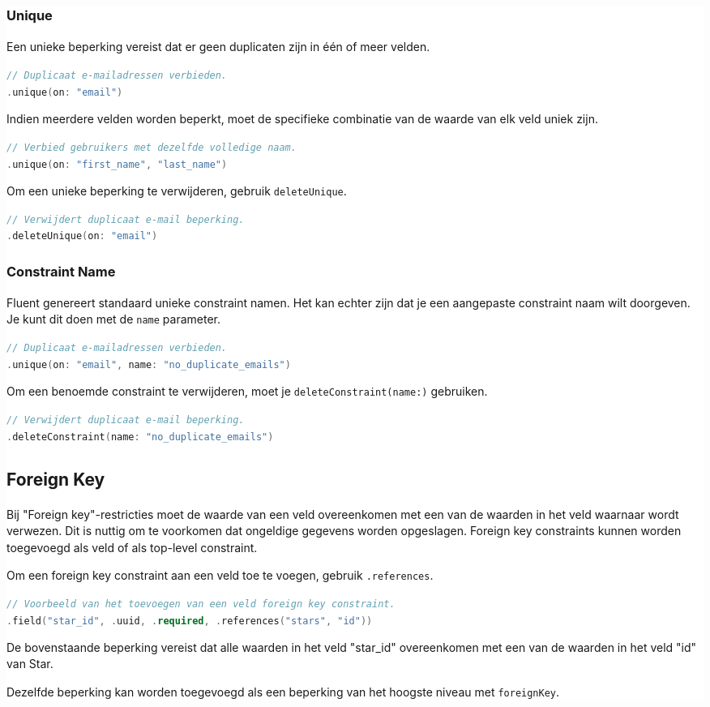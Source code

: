 ### Unique

Een unieke beperking vereist dat er geen duplicaten zijn in één of meer velden. 

```swift
// Duplicaat e-mailadressen verbieden.
.unique(on: "email")
```

Indien meerdere velden worden beperkt, moet de specifieke combinatie van de waarde van elk veld uniek zijn.

```swift
// Verbied gebruikers met dezelfde volledige naam.
.unique(on: "first_name", "last_name")
```

Om een unieke beperking te verwijderen, gebruik `deleteUnique`. 

```swift
// Verwijdert duplicaat e-mail beperking.
.deleteUnique(on: "email")
```

### Constraint Name

Fluent genereert standaard unieke constraint namen. Het kan echter zijn dat je een aangepaste constraint naam wilt doorgeven. Je kunt dit doen met de `name` parameter.

```swift
// Duplicaat e-mailadressen verbieden.
.unique(on: "email", name: "no_duplicate_emails")
```

Om een benoemde constraint te verwijderen, moet je `deleteConstraint(name:)` gebruiken. 

```swift
// Verwijdert duplicaat e-mail beperking.
.deleteConstraint(name: "no_duplicate_emails")
```

## Foreign Key

Bij "Foreign key"-restricties moet de waarde van een veld overeenkomen met een van de waarden in het veld waarnaar wordt verwezen. Dit is nuttig om te voorkomen dat ongeldige gegevens worden opgeslagen. Foreign key constraints kunnen worden toegevoegd als veld of als top-level constraint. 

Om een foreign key constraint aan een veld toe te voegen, gebruik `.references`.

```swift
// Voorbeeld van het toevoegen van een veld foreign key constraint.
.field("star_id", .uuid, .required, .references("stars", "id"))
```

De bovenstaande beperking vereist dat alle waarden in het veld "star_id" overeenkomen met een van de waarden in het veld "id" van Star.

Dezelfde beperking kan worden toegevoegd als een beperking van het hoogste niveau met `foreignKey`.
